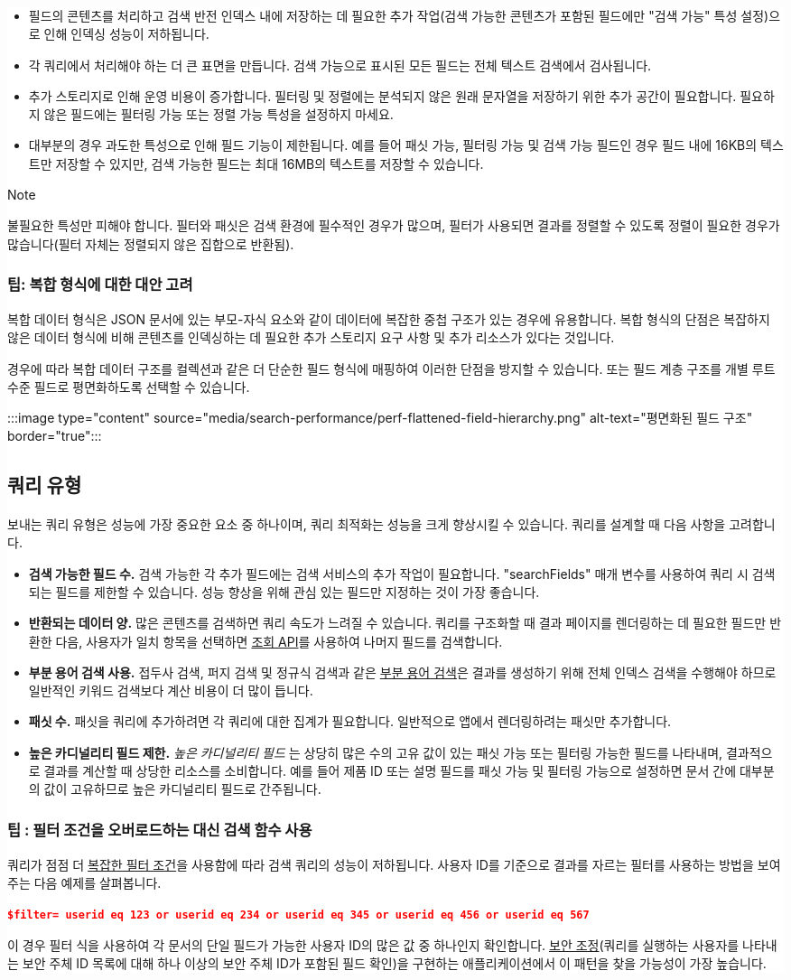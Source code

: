 + 필드의 콘텐츠를 처리하고 검색 반전 인덱스 내에 저장하는 데 필요한 추가 작업(검색 가능한 콘텐츠가 포함된 필드에만 "검색 가능" 특성 설정)으로 인해 인덱싱 성능이 저하됩니다.

+ 각 쿼리에서 처리해야 하는 더 큰 표면을 만듭니다. 검색 가능으로 표시된 모든 필드는 전체 텍스트 검색에서 검사됩니다.

+ 추가 스토리지로 인해 운영 비용이 증가합니다. 필터링 및 정렬에는 분석되지 않은 원래 문자열을 저장하기 위한 추가 공간이 필요합니다. 필요하지 않은 필드에는 필터링 가능 또는 정렬 가능 특성을 설정하지 마세요.

+ 대부분의 경우 과도한 특성으로 인해 필드 기능이 제한됩니다. 예를 들어 패싯 가능, 필터링 가능 및 검색 가능 필드인 경우 필드 내에 16KB의 텍스트만 저장할 수 있지만, 검색 가능한 필드는 최대 16MB의 텍스트를 저장할 수 있습니다.

> [!NOTE]
> 불필요한 특성만 피해야 합니다. 필터와 패싯은 검색 환경에 필수적인 경우가 많으며, 필터가 사용되면 결과를 정렬할 수 있도록 정렬이 필요한 경우가 많습니다(필터 자체는 정렬되지 않은 집합으로 반환됨).

### <a name="tip-consider-alternatives-to-complex-types"></a>팁: 복합 형식에 대한 대안 고려

복합 데이터 형식은 JSON 문서에 있는 부모-자식 요소와 같이 데이터에 복잡한 중첩 구조가 있는 경우에 유용합니다. 복합 형식의 단점은 복잡하지 않은 데이터 형식에 비해 콘텐츠를 인덱싱하는 데 필요한 추가 스토리지 요구 사항 및 추가 리소스가 있다는 것입니다. 

경우에 따라 복합 데이터 구조를 컬렉션과 같은 더 단순한 필드 형식에 매핑하여 이러한 단점을 방지할 수 있습니다. 또는 필드 계층 구조를 개별 루트 수준 필드로 평면화하도록 선택할 수 있습니다.

:::image type="content" source="media/search-performance/perf-flattened-field-hierarchy.png" alt-text="평면화된 필드 구조" border="true":::

## <a name="types-of-queries"></a>쿼리 유형

보내는 쿼리 유형은 성능에 가장 중요한 요소 중 하나이며, 쿼리 최적화는 성능을 크게 향상시킬 수 있습니다. 쿼리를 설계할 때 다음 사항을 고려합니다.

+ **검색 가능한 필드 수.** 검색 가능한 각 추가 필드에는 검색 서비스의 추가 작업이 필요합니다. "searchFields" 매개 변수를 사용하여 쿼리 시 검색되는 필드를 제한할 수 있습니다. 성능 향상을 위해 관심 있는 필드만 지정하는 것이 가장 좋습니다.

+ **반환되는 데이터 양.** 많은 콘텐츠를 검색하면 쿼리 속도가 느려질 수 있습니다. 쿼리를 구조화할 때 결과 페이지를 렌더링하는 데 필요한 필드만 반환한 다음, 사용자가 일치 항목을 선택하면 [조회 API](/rest/api/searchservice/lookup-document)를 사용하여 나머지 필드를 검색합니다.

+ **부분 용어 검색 사용.** 접두사 검색, 퍼지 검색 및 정규식 검색과 같은 [부분 용어 검색](search-query-partial-matching.md)은 결과를 생성하기 위해 전체 인덱스 검색을 수행해야 하므로 일반적인 키워드 검색보다 계산 비용이 더 많이 듭니다.

+ **패싯 수.** 패싯을 쿼리에 추가하려면 각 쿼리에 대한 집계가 필요합니다. 일반적으로 앱에서 렌더링하려는 패싯만 추가합니다.

+ **높은 카디널리티 필드 제한.**  *높은 카디널리티 필드* 는 상당히 많은 수의 고유 값이 있는 패싯 가능 또는 필터링 가능한 필드를 나타내며, 결과적으로 결과를 계산할 때 상당한 리소스를 소비합니다. 예를 들어 제품 ID 또는 설명 필드를 패싯 가능 및 필터링 가능으로 설정하면 문서 간에 대부분의 값이 고유하므로 높은 카디널리티 필드로 간주됩니다.

### <a name="tip-use-search-functions-instead-overloading-filter-criteria"></a>팁 : 필터 조건을 오버로드하는 대신 검색 함수 사용

쿼리가 점점 더 [복잡한 필터 조건](search-query-odata-filter.md#filter-size-limitations)을 사용함에 따라 검색 쿼리의 성능이 저하됩니다. 사용자 ID를 기준으로 결과를 자르는 필터를 사용하는 방법을 보여 주는 다음 예제를 살펴봅니다.

```json
$filter= userid eq 123 or userid eq 234 or userid eq 345 or userid eq 456 or userid eq 567
```

이 경우 필터 식을 사용하여 각 문서의 단일 필드가 가능한 사용자 ID의 많은 값 중 하나인지 확인합니다. [보안 조정](search-security-trimming-for-azure-search.md)(쿼리를 실행하는 사용자를 나타내는 보안 주체 ID 목록에 대해 하나 이상의 보안 주체 ID가 포함된 필드 확인)을 구현하는 애플리케이션에서 이 패턴을 찾을 가능성이 가장 높습니다.

